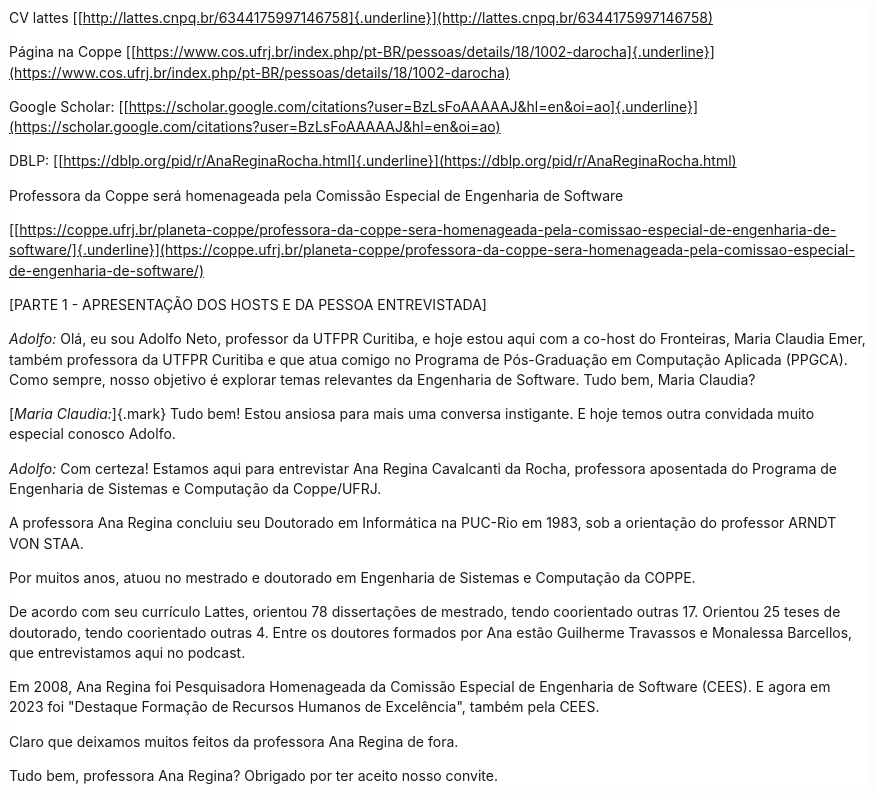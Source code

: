 CV lattes
[[http://lattes.cnpq.br/6344175997146758]{.underline}](http://lattes.cnpq.br/6344175997146758)

Página na Coppe
[[https://www.cos.ufrj.br/index.php/pt-BR/pessoas/details/18/1002-darocha]{.underline}](https://www.cos.ufrj.br/index.php/pt-BR/pessoas/details/18/1002-darocha)

Google Scholar:
[[https://scholar.google.com/citations?user=BzLsFoAAAAAJ&hl=en&oi=ao]{.underline}](https://scholar.google.com/citations?user=BzLsFoAAAAAJ&hl=en&oi=ao)

DBLP:
[[https://dblp.org/pid/r/AnaReginaRocha.html]{.underline}](https://dblp.org/pid/r/AnaReginaRocha.html)

Professora da Coppe será homenageada pela Comissão Especial de
Engenharia de Software

[[https://coppe.ufrj.br/planeta-coppe/professora-da-coppe-sera-homenageada-pela-comissao-especial-de-engenharia-de-software/]{.underline}](https://coppe.ufrj.br/planeta-coppe/professora-da-coppe-sera-homenageada-pela-comissao-especial-de-engenharia-de-software/)

\[PARTE 1 - APRESENTAÇÃO DOS HOSTS E DA PESSOA ENTREVISTADA\]

*Adolfo:* Olá, eu sou Adolfo Neto, professor da UTFPR Curitiba, e hoje
estou aqui com a co-host do Fronteiras, Maria Claudia Emer, também
professora da UTFPR Curitiba e que atua comigo no Programa de
Pós-Graduação em Computação Aplicada (PPGCA). Como sempre, nosso
objetivo é explorar temas relevantes da Engenharia de Software. Tudo
bem, Maria Claudia?

[*Maria Claudia:*]{.mark} Tudo bem! Estou ansiosa para mais uma conversa
instigante. E hoje temos outra convidada muito especial conosco Adolfo.

*Adolfo:* Com certeza! Estamos aqui para entrevistar Ana Regina
Cavalcanti da Rocha, professora aposentada do Programa de Engenharia de
Sistemas e Computação da Coppe/UFRJ.

A professora Ana Regina concluiu seu Doutorado em Informática na PUC-Rio
em 1983, sob a orientação do professor ARNDT VON STAA.

Por muitos anos, atuou no mestrado e doutorado em Engenharia de Sistemas
e Computação da COPPE.

De acordo com seu currículo Lattes, orientou 78 dissertações de
mestrado, tendo coorientado outras 17. Orientou 25 teses de doutorado,
tendo coorientado outras 4. Entre os doutores formados por Ana estão
Guilherme Travassos e Monalessa Barcellos, que entrevistamos aqui no
podcast.

Em 2008, Ana Regina foi Pesquisadora Homenageada da Comissão Especial de
Engenharia de Software (CEES). E agora em 2023 foi "Destaque Formação de
Recursos Humanos de Excelência", também pela CEES.

Claro que deixamos muitos feitos da professora Ana Regina de fora.

Tudo bem, professora Ana Regina? Obrigado por ter aceito nosso convite.
